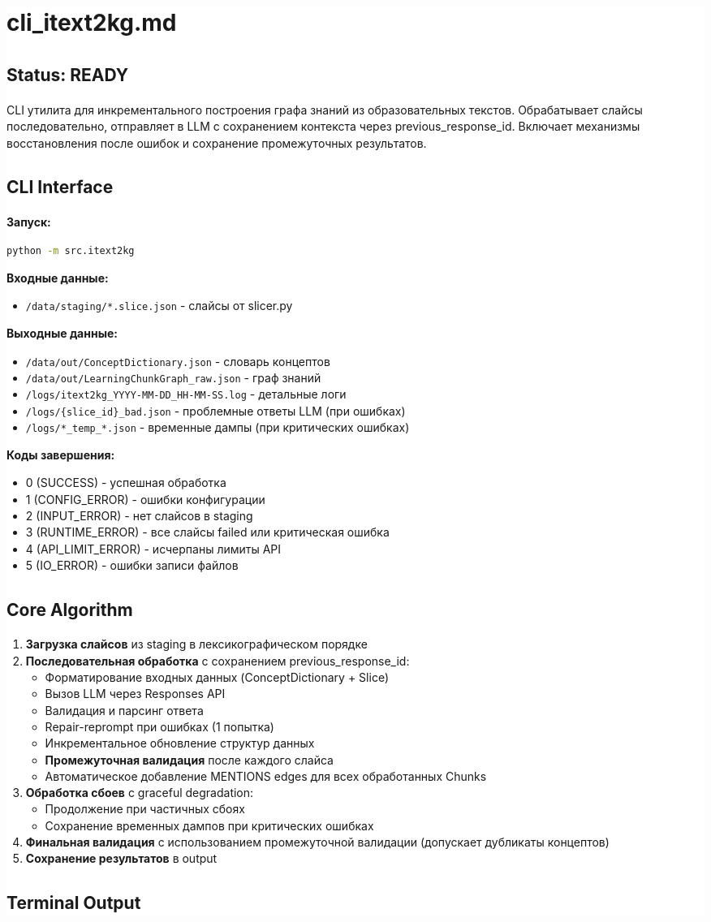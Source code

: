 # cli_itext2kg.md

## Status: READY

CLI утилита для инкрементального построения графа знаний из образовательных текстов. Обрабатывает слайсы последовательно, отправляет в LLM с сохранением контекста через previous_response_id. Включает механизмы восстановления после ошибок и сохранение промежуточных результатов.

## CLI Interface

**Запуск:**
```bash
python -m src.itext2kg
```

**Входные данные:**
- `/data/staging/*.slice.json` - слайсы от slicer.py

**Выходные данные:**
- `/data/out/ConceptDictionary.json` - словарь концептов
- `/data/out/LearningChunkGraph_raw.json` - граф знаний
- `/logs/itext2kg_YYYY-MM-DD_HH-MM-SS.log` - детальные логи
- `/logs/{slice_id}_bad.json` - проблемные ответы LLM (при ошибках)
- `/logs/*_temp_*.json` - временные дампы (при критических ошибках)

**Коды завершения:**
- 0 (SUCCESS) - успешная обработка
- 1 (CONFIG_ERROR) - ошибки конфигурации
- 2 (INPUT_ERROR) - нет слайсов в staging
- 3 (RUNTIME_ERROR) - все слайсы failed или критическая ошибка
- 4 (API_LIMIT_ERROR) - исчерпаны лимиты API
- 5 (IO_ERROR) - ошибки записи файлов

## Core Algorithm

1. **Загрузка слайсов** из staging в лексикографическом порядке
2. **Последовательная обработка** с сохранением previous_response_id:
   - Форматирование входных данных (ConceptDictionary + Slice)
   - Вызов LLM через Responses API
   - Валидация и парсинг ответа
   - Repair-reprompt при ошибках (1 попытка)
   - Инкрементальное обновление структур данных
   - **Промежуточная валидация** после каждого слайса
   - Автоматическое добавление MENTIONS edges для всех обработанных Chunks
3. **Обработка сбоев** с graceful degradation:
   - Продолжение при частичных сбоях
   - Сохранение временных дампов при критических ошибках
4. **Финальная валидация** с использованием промежуточной валидации (допускает дубликаты концептов)
5. **Сохранение результатов** в output

## Terminal Output
